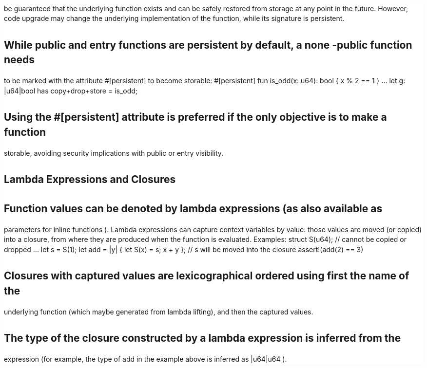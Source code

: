 be guaranteed that the underlying function exists and can be safely restored from  storage at any point in the future. However, code upgrade may change the underlying  implementation  of the function, while its signature is persistent.

## While  public  and  entry  functions are persistent by default, a none -public function needs

to be marked with the attribute  #[persistent]  to become storable:   #[persistent]  fun is_odd(x: u64): bool { x % 2 == 1 }  ...  let g: |u64|bool has copy+drop+store = is_odd;

## Using the  #[persistent]  attribute is preferred if the only objective is to make a function

storable, avoiding security implications with public or entry visibility.

## Lambda Expressions and Closures



## Function values can be denoted by  lambda expressions  (as also available as

parameters for  inline functions ). Lambda expressions can capture context variables  by  value: those values are moved (or copied) into a  closure, from where they are produced  when the function is evaluated. Examples:   struct S(u64); // cannot be copied or dropped   ...  let s = S(1);   let add = |y| { let S(x) = s; x + y }; // s will be moved into the closure   assert!(add(2) == 3)

## Closures with captured values are lexicographical ordered using first the name of the

underlying function (which maybe generated from lambda lifting), and then the  captured values.

## The type of the closure constructed by a lambda expression is inferred from the

expression (for example, the type of  add  in the example above is inferred as  |u64|u64 ).

